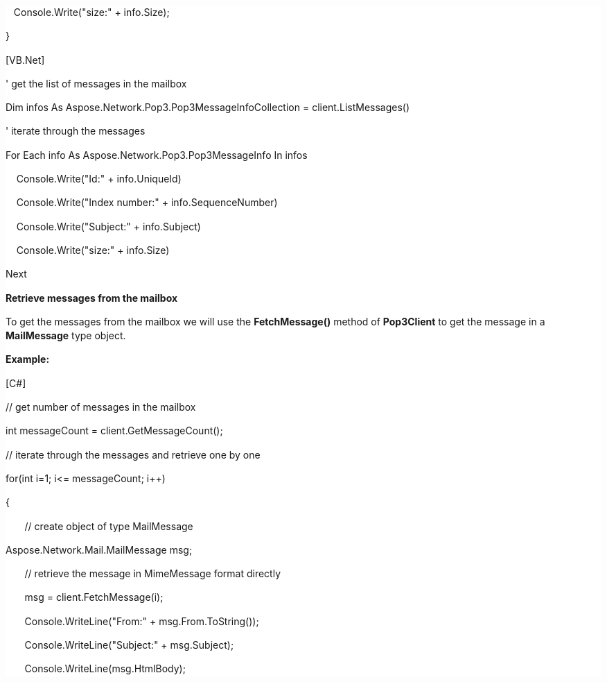    Console.Write("size:" + info.Size);  

}  
  

\[VB.Net\]  
  

' get the list of messages in the mailbox  

Dim infos As Aspose.Network.Pop3.Pop3MessageInfoCollection = client.ListMessages()  
  

' iterate through the messages  

For Each info As Aspose.Network.Pop3.Pop3MessageInfo In infos  

    Console.Write("Id:" + info.UniqueId)  

    Console.Write("Index number:" + info.SequenceNumber)  

    Console.Write("Subject:" + info.Subject)  

    Console.Write("size:" + info.Size)  

Next  
  

**Retrieve messages from the mailbox**  
  

To get the messages from the mailbox we will use the **FetchMessage()** method of **Pop3Client** to get the message in a **MailMessage** type object.  
  

**Example:**  
  

\[C#\]  
  

// get number of messages in the mailbox  

int messageCount = client.GetMessageCount();  
  

// iterate through the messages and retrieve one by one  

for(int i=1; i<= messageCount; i++)  

{  

       // create object of type MailMessage  

Aspose.Network.Mail.MailMessage msg;  
  

       // retrieve the message in MimeMessage format directly  

       msg = client.FetchMessage(i);  
  

       Console.WriteLine("From:" + msg.From.ToString());  

       Console.WriteLine("Subject:" + msg.Subject);  

       Console.WriteLine(msg.HtmlBody);  
  
